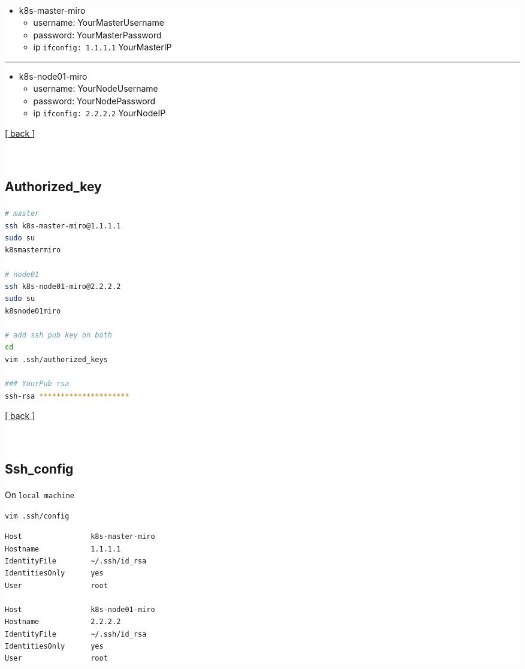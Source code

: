- k8s-master-miro
  - username: YourMasterUsername
  - password: YourMasterPassword
  - ip `ifconfig: 1.1.1.1` YourMasterIP

---

- k8s-node01-miro
  - username: YourNodeUsername
  - password: YourNodePassword
  - ip `ifconfig: 2.2.2.2` YourNodeIP

[ [ back ] ](#main)

<br>

## Authorized_key

```bash
# master
ssh k8s-master-miro@1.1.1.1
sudo su
k8smastermiro

# node01
ssh k8s-node01-miro@2.2.2.2
sudo su
k8snode01miro

# add ssh pub key on both
cd
vim .ssh/authorized_keys

### YourPub rsa
ssh-rsa *********************
```

[ [ back ] ](#main)

<br>

## Ssh_config

On `local machine`

```bash
vim .ssh/config
```

```log
Host                k8s-master-miro
Hostname            1.1.1.1
IdentityFile        ~/.ssh/id_rsa
IdentitiesOnly      yes
User                root

Host                k8s-node01-miro
Hostname            2.2.2.2
IdentityFile        ~/.ssh/id_rsa
IdentitiesOnly      yes
User                root
```
